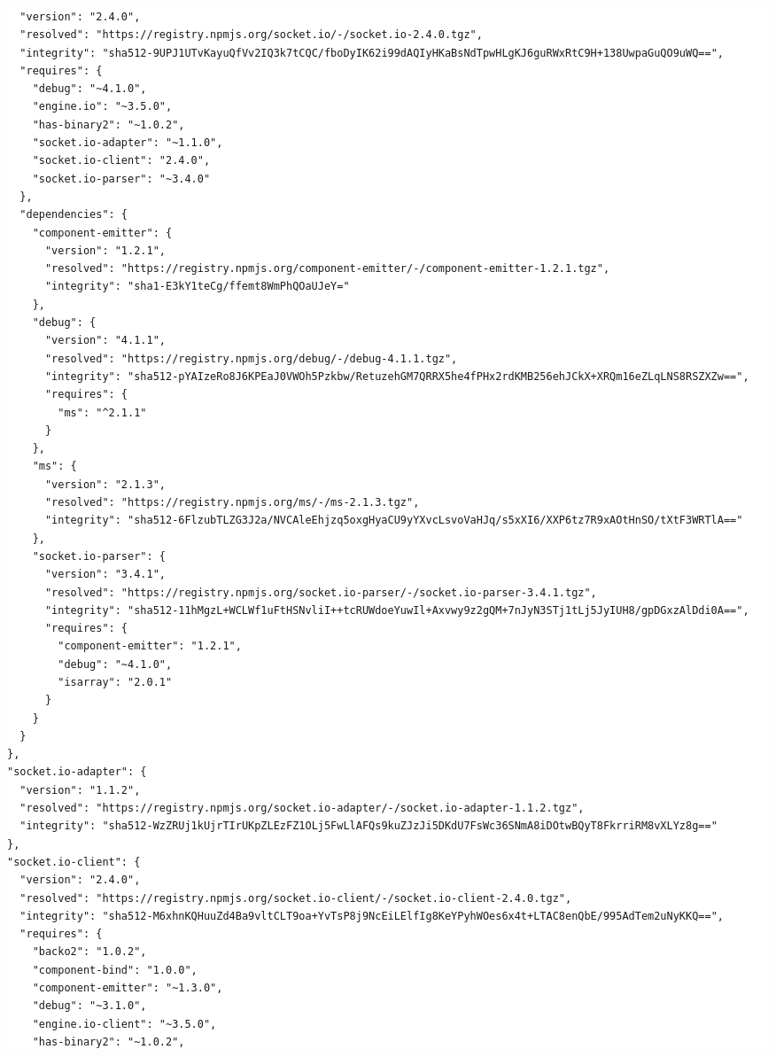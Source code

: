       "version": "2.4.0",
      "resolved": "https://registry.npmjs.org/socket.io/-/socket.io-2.4.0.tgz",
      "integrity": "sha512-9UPJ1UTvKayuQfVv2IQ3k7tCQC/fboDyIK62i99dAQIyHKaBsNdTpwHLgKJ6guRWxRtC9H+138UwpaGuQO9uWQ==",
      "requires": {
        "debug": "~4.1.0",
        "engine.io": "~3.5.0",
        "has-binary2": "~1.0.2",
        "socket.io-adapter": "~1.1.0",
        "socket.io-client": "2.4.0",
        "socket.io-parser": "~3.4.0"
      },
      "dependencies": {
        "component-emitter": {
          "version": "1.2.1",
          "resolved": "https://registry.npmjs.org/component-emitter/-/component-emitter-1.2.1.tgz",
          "integrity": "sha1-E3kY1teCg/ffemt8WmPhQOaUJeY="
        },
        "debug": {
          "version": "4.1.1",
          "resolved": "https://registry.npmjs.org/debug/-/debug-4.1.1.tgz",
          "integrity": "sha512-pYAIzeRo8J6KPEaJ0VWOh5Pzkbw/RetuzehGM7QRRX5he4fPHx2rdKMB256ehJCkX+XRQm16eZLqLNS8RSZXZw==",
          "requires": {
            "ms": "^2.1.1"
          }
        },
        "ms": {
          "version": "2.1.3",
          "resolved": "https://registry.npmjs.org/ms/-/ms-2.1.3.tgz",
          "integrity": "sha512-6FlzubTLZG3J2a/NVCAleEhjzq5oxgHyaCU9yYXvcLsvoVaHJq/s5xXI6/XXP6tz7R9xAOtHnSO/tXtF3WRTlA=="
        },
        "socket.io-parser": {
          "version": "3.4.1",
          "resolved": "https://registry.npmjs.org/socket.io-parser/-/socket.io-parser-3.4.1.tgz",
          "integrity": "sha512-11hMgzL+WCLWf1uFtHSNvliI++tcRUWdoeYuwIl+Axvwy9z2gQM+7nJyN3STj1tLj5JyIUH8/gpDGxzAlDdi0A==",
          "requires": {
            "component-emitter": "1.2.1",
            "debug": "~4.1.0",
            "isarray": "2.0.1"
          }
        }
      }
    },
    "socket.io-adapter": {
      "version": "1.1.2",
      "resolved": "https://registry.npmjs.org/socket.io-adapter/-/socket.io-adapter-1.1.2.tgz",
      "integrity": "sha512-WzZRUj1kUjrTIrUKpZLEzFZ1OLj5FwLlAFQs9kuZJzJi5DKdU7FsWc36SNmA8iDOtwBQyT8FkrriRM8vXLYz8g=="
    },
    "socket.io-client": {
      "version": "2.4.0",
      "resolved": "https://registry.npmjs.org/socket.io-client/-/socket.io-client-2.4.0.tgz",
      "integrity": "sha512-M6xhnKQHuuZd4Ba9vltCLT9oa+YvTsP8j9NcEiLElfIg8KeYPyhWOes6x4t+LTAC8enQbE/995AdTem2uNyKKQ==",
      "requires": {
        "backo2": "1.0.2",
        "component-bind": "1.0.0",
        "component-emitter": "~1.3.0",
        "debug": "~3.1.0",
        "engine.io-client": "~3.5.0",
        "has-binary2": "~1.0.2",